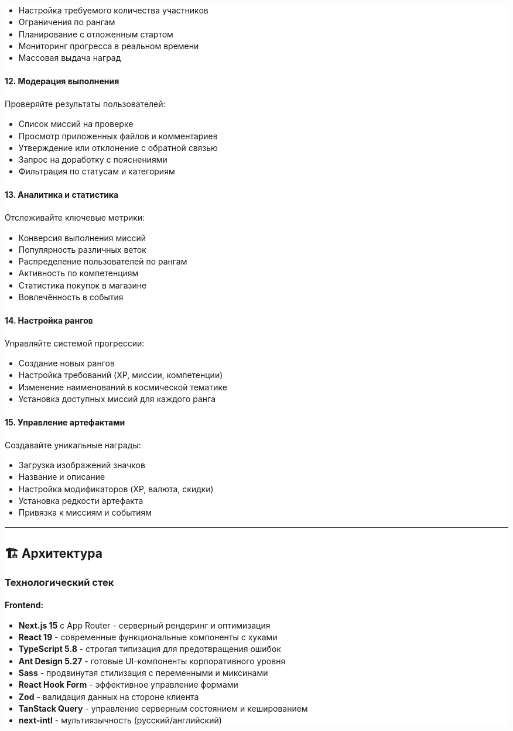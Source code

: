 - Настройка требуемого количества участников
- Ограничения по рангам
- Планирование с отложенным стартом
- Мониторинг прогресса в реальном времени
- Массовая выдача наград

#### 12. **Модерация выполнения**
Проверяйте результаты пользователей:

- Список миссий на проверке
- Просмотр приложенных файлов и комментариев
- Утверждение или отклонение с обратной связью
- Запрос на доработку с пояснениями
- Фильтрация по статусам и категориям

#### 13. **Аналитика и статистика**
Отслеживайте ключевые метрики:

- Конверсия выполнения миссий
- Популярность различных веток
- Распределение пользователей по рангам
- Активность по компетенциям
- Статистика покупок в магазине
- Вовлечённость в события

#### 14. **Настройка рангов**
Управляйте системой прогрессии:

- Создание новых рангов
- Настройка требований (XP, миссии, компетенции)
- Изменение наименований в космической тематике
- Установка доступных миссий для каждого ранга

#### 15. **Управление артефактами**
Создавайте уникальные награды:

- Загрузка изображений значков
- Название и описание
- Настройка модификаторов (XP, валюта, скидки)
- Установка редкости артефакта
- Привязка к миссиям и событиям

---

## 🏗️ Архитектура

### Технологический стек

**Frontend:**
- **Next.js 15** с App Router - серверный рендеринг и оптимизация
- **React 19** - современные функциональные компоненты с хуками
- **TypeScript 5.8** - строгая типизация для предотвращения ошибок
- **Ant Design 5.27** - готовые UI-компоненты корпоративного уровня
- **Sass** - продвинутая стилизация с переменными и миксинами
- **React Hook Form** - эффективное управление формами
- **Zod** - валидация данных на стороне клиента
- **TanStack Query** - управление серверным состоянием и кешированием
- **next-intl** - мультиязычность (русский/английский)
